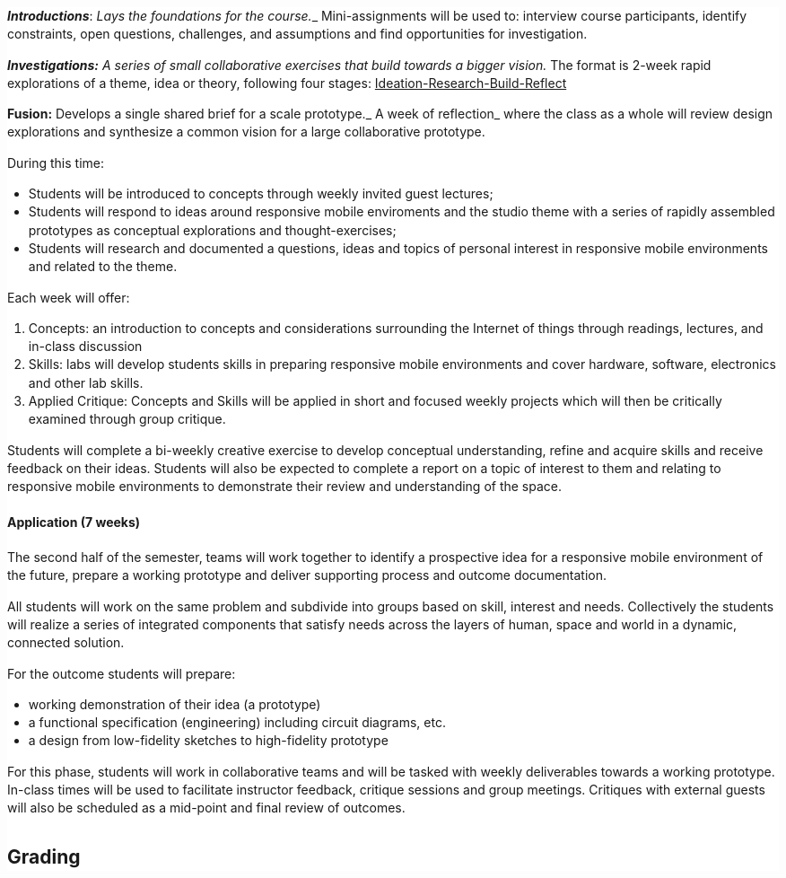 **_Introductions_**: _Lays the foundations for the course.__ Mini-assignments will be used to: interview course participants, identify constraints, open questions, challenges, and assumptions and find opportunities for investigation. 

**_Investigations:_** _A series of small collaborative exercises that build towards a bigger vision._ The format is 2-week rapid explorations of a theme, idea or theory, following four stages: [Ideation-Research-Build-Reflect](#heading=h.2qw84bfvxwr0)

**Fusion:** Develops a single shared brief for a scale prototype._ A week of reflection_ where the class as a whole will review design explorations and synthesize a common vision for a large collaborative prototype. 

During this time:

- Students will be introduced to concepts through weekly invited guest lectures;
- Students will respond to ideas around responsive mobile enviroments and the studio theme with a series of rapidly assembled prototypes as conceptual explorations and thought-exercises;
- Students will research and documented a questions, ideas and topics of personal interest in responsive mobile environments and related to the theme.

Each week will offer:

1. Concepts: an introduction to concepts and considerations surrounding the Internet of things through readings, lectures, and in-class discussion
2. Skills: labs will develop students skills in preparing responsive mobile environments and cover hardware, software, electronics and other lab skills.
3. Applied Critique: Concepts and Skills will be applied in short and focused weekly projects which will then be critically examined through group critique. 

Students will complete a bi-weekly creative exercise to develop conceptual understanding, refine and acquire skills and receive feedback on their ideas. Students will also be expected to complete a report on a topic of interest to them and relating to responsive mobile environments to demonstrate their review and understanding of the space. 


#### Application (7 weeks)

The second half of the semester, teams will work together to identify a prospective idea for a responsive mobile environment of the future, prepare a working prototype and deliver supporting process and outcome documentation.

All students will work on the same problem and subdivide into groups based on skill, interest and needs. Collectively the students will realize a series of integrated components that satisfy needs across the layers of human, space and world in a dynamic, connected solution. 

For the outcome students will prepare: 

- working demonstration of their idea (a prototype)
- a functional specification (engineering) including circuit diagrams, etc.
- a design from low-fidelity sketches to high-fidelity prototype 

For this phase, students will work in collaborative teams and will be tasked with weekly deliverables towards a working prototype. In-class times will be used to facilitate instructor feedback, critique sessions and group meetings. Critiques with external guests will also be scheduled as a mid-point and final review of outcomes. 


## Grading
